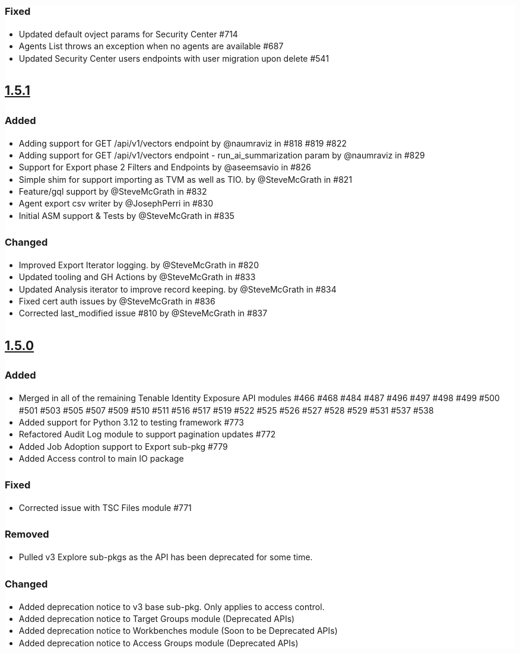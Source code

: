### Fixed

- Updated default ovject params for Security Center #714
- Agents List throws an exception when no agents are available #687
- Updated Security Center users endpoints with user migration upon delete #541

[1.5.2]: https://github.com/tenable/pyTenable/compare/1.5.1...1.5.2

## [1.5.1]

### Added

- Adding support for GET /api/v1/vectors endpoint by @naumraviz in #818 #819 #822
- Adding support for GET /api/v1/vectors endpoint - run_ai_summarization param by @naumraviz in #829
- Support for Export phase 2 Filters and Endpoints by @aseemsavio in #826
- Simple shim for support importing as TVM as well as TIO. by @SteveMcGrath in #821
- Feature/gql support by @SteveMcGrath in #832
- Agent export csv writer by @JosephPerri in #830
- Initial ASM support & Tests by @SteveMcGrath in #835

### Changed

- Improved Export Iterator logging. by @SteveMcGrath in #820
- Updated tooling and GH Actions by @SteveMcGrath in #833
- Updated Analysis iterator to improve record keeping. by @SteveMcGrath in #834
- Fixed cert auth issues by @SteveMcGrath in #836
- Corrected last_modified issue #810 by @SteveMcGrath in #837

[1.5.1]: https://github.com/tenable/pyTenable/compare/1.5.0...1.5.1

## [1.5.0]

### Added

- Merged in all of the remaining Tenable Identity Exposure API modules #466 #468 #484 #487 #496 #497 #498 #499 #500 #501 #503 #505 #507 #509 #510 #511 #516 #517 #519 #522 #525 #526 #527 #528 #529 #531 #537 #538
- Added support for Python 3.12 to testing framework #773
- Refactored Audit Log module to support pagination updates #772
- Added Job Adoption support to Export sub-pkg #779
- Added Access control to main IO package

### Fixed

- Corrected issue with TSC Files module #771

### Removed

- Pulled v3 Explore sub-pkgs as the API has been deprecated for some time.

### Changed

- Added deprecation notice to v3 base sub-pkg. Only applies to access control.
- Added deprecation notice to Target Groups module (Deprecated APIs)
- Added deprecation notice to Workbenches module (Soon to be Deprecated APIs)
- Added deprecation notice to Access Groups module (Deprecated APIs)


[1.8.4]: https://github.com/tenable/pyTenable/compare/1.8.3...1.8.4
[1.8.3]: https://github.com/tenable/pyTenable/compare/1.8.2...1.8.3
[1.8.2]: https://github.com/tenable/pyTenable/compare/1.8.1...1.8.2
[1.8.1]: https://github.com/tenable/pyTenable/compare/1.8.0...1.8.1
[1.8.0]: https://github.com/tenable/pyTenable/compare/1.7.5...1.8.0
[1.7.5]: https://github.com/tenable/pyTenable/compare/1.7.4...1.7.5
[1.7.4]: https://github.com/tenable/pyTenable/compare/1.7.3...1.7.4
[1.7.3]: https://github.com/tenable/pyTenable/compare/1.7.2...1.7.3
[1.7.2]: https://github.com/tenable/pyTenable/compare/1.7.1...1.7.2
[1.7.1]: https://github.com/tenable/pyTenable/compare/1.7.0...1.7.1
[1.7.0]: https://github.com/tenable/pyTenable/compare/1.6.0...1.7.0
[1.6.0]: https://github.com/tenable/pyTenable/compare/1.5.3...1.6.0
[1.5.3]: https://github.com/tenable/pyTenable/compare/1.5.2...1.5.3
[1.5.0]: https://github.com/tenable/pyTenable/compare/1.4.22...1.5.0
[1.4.21]: https://github.com/tenable/pyTenable/compare/1.4.21...1.4.22
[1.4.20]: https://github.com/tenable/pyTenable/compare/1.4.19...1.4.20
[1.4.19]: https://github.com/tenable/pyTenable/compare/1.4.18...1.4.19
[1.4.18]: https://github.com/tenable/pyTenable/compare/1.4.17...1.4.18
[1.4.17]: https://github.com/tenable/pyTenable/compare/1.4.16...1.4.17
[1.4.16]: https://github.com/tenable/pyTenable/compare/1.4.15...1.4.16
[1.4.15]: https://github.com/tenable/pyTenable/compare/1.4.14...1.4.15
[1.4.14]: https://github.com/tenable/pyTenable/compare/1.4.13...1.4.14
[1.4.13]: https://github.com/tenable/pyTenable/compare/1.4.12...1.4.13
[1.4.12]: https://github.com/tenable/pyTenable/compare/1.4.11...1.4.12
[1.4.11]: https://github.com/tenable/pyTenable/compare/1.4.10...1.4.11
[1.4.10]: https://github.com/tenable/pyTenable/compare/1.4.9...1.4.10
[1.4.9]: https://github.com/tenable/pyTenable/compare/1.4.8...1.4.9
[1.4.8]: https://github.com/tenable/pyTenable/compare/1.4.7...1.4.8
[1.4.7]: https://github.com/tenable/pyTenable/compare/1.4.6...1.4.7
[1.4.6]: https://github.com/tenable/pyTenable/compare/1.4.4...1.4.6
[1.4.4]: https://github.com/tenable/pyTenable/compare/1.4.3...1.4.4
[1.4.3]: https://github.com/tenable/pyTenable/compare/1.4.2...1.4.3
[1.4.2]: https://github.com/tenable/pyTenable/compare/1.3.3...1.4.2
[1.3.3]: https://github.com/tenable/pyTenable/compare/1.3.1...1.3.3
[1.3.1]: https://github.com/tenable/pyTenable/compare/1.3.0...1.3.1
[1.3.0]: https://github.com/tenable/pyTenable/compare/1.2.8...1.3.0
[1.2.8]: https://github.com/tenable/pyTenable/compare/1.2.7...1.2.8
[1.2.7]: https://github.com/tenable/pyTenable/compare/1.2.6...1.2.7
[1.2.6]: https://github.com/tenable/pyTenable/compare/1.2.5...1.2.6
[1.2.5]: https://github.com/tenable/pyTenable/compare/1.2.3...1.2.5
[1.2.3]: https://github.com/tenable/pyTenable/compare/1.2.2...1.2.3
[1.2.2]: https://github.com/tenable/pyTenable/compare/1.2.1...1.2.2
[1.2.1]: https://github.com/tenable/pyTenable/compare/1.2.0...1.2.1
[1.2.0]: https://github.com/tenable/pyTenable/compare/1.1.3...1.2.0
[1.1.3]: https://github.com/tenable/pyTenable/compare/1.1.2...1.1.3
[1.1.2]: https://github.com/tenable/pyTenable/compare/1.1.1...1.1.2
[1.1.1]: https://github.com/tenable/pyTenable/compare/1.1.0...1.1.1
[1.1.0]: https://github.com/tenable/pyTenable/compare/1.0.7...1.1.0
[1.0.7]: https://github.com/tenable/pyTenable/compare/1.0.6...1.0.7
[1.0.6]: https://github.com/tenable/pyTenable/compare/1.0.5...1.0.6
[1.0.5]: https://github.com/tenable/pyTenable/compare/1.0.4...1.0.5
[1.0.4]: https://github.com/tenable/pyTenable/compare/1.0.3...1.0.4
[1.0.3]: https://github.com/tenable/pyTenable/compare/1.0.2...1.0.3
[1.0.2]: https://github.com/tenable/pyTenable/compare/1.0.1...1.0.2
[1.0.1]: https://github.com/tenable/pyTenable/compare/1.0.0...1.0.1
[1.0.0]: https://github.com/tenable/pyTenable/compare/0.3.29...1.0.0
[0.3.29]: https://github.com/tenable/pyTenable/compare/0.3.28...0.3.29
[0.3.28]: https://github.com/tenable/pyTenable/compare/0.3.27...0.3.28
[0.3.26]: https://github.com/tenable/pyTenable/compare/0.3.25...0.3.26
[0.3.25]: https://github.com/tenable/pyTenable/compare/0.3.24...0.3.25
[0.3.24]: https://github.com/tenable/pyTenable/compare/0.3.23...0.3.24
[0.3.23]: https://github.com/tenable/pyTenable/compare/0.3.22...0.3.23
[0.3.22]: https://github.com/tenable/pyTenable/compare/0.3.21...0.3.22
[0.3.21]: https://github.com/tenable/pyTenable/compare/0.3.20...0.3.21
[0.3.20]: https://github.com/tenable/pyTenable/compare/0.3.19...0.3.20
[0.3.19]: https://github.com/tenable/pyTenable/compare/0.3.18...0.3.19
[0.3.18]: https://github.com/tenable/pyTenable/compare/0.3.17...0.3.18
[0.3.17]: https://github.com/tenable/pyTenable/compare/0.3.16...0.3.17
[0.3.16]: https://github.com/tenable/pyTenable/compare/0.3.15...0.3.16
[0.3.15]: https://github.com/tenable/pyTenable/compare/0.3.14...0.3.15
[0.3.14]: https://github.com/tenable/pyTenable/compare/0.3.13...0.3.14
[0.3.13]: https://github.com/tenable/pyTenable/compare/0.3.12...0.3.13
[0.3.12]: https://github.com/tenable/pyTenable/compare/0.3.11...0.3.12
[0.3.11]: https://github.com/tenable/pyTenable/compare/0.3.10...0.3.11
[0.3.10]: https://github.com/tenable/pyTenable/compare/0.3.9...0.3.10
[0.3.9]: https://github.com/tenable/pyTenable/compare/0.3.8...0.3.9
[0.3.8]: https://github.com/tenable/pyTenable/compare/0.3.7...0.3.8
[0.3.7]: https://github.com/tenable/pyTenable/compare/0.3.6...0.3.7
[0.3.6]: https://github.com/tenable/pyTenable/compare/0.3.5...0.3.6
[0.3.5]: https://github.com/tenable/pyTenable/compare/0.3.4...0.3.5
[0.3.4]: https://github.com/tenable/pyTenable/compare/0.3.3...0.3.4
[0.3.3]: https://github.com/tenable/pyTenable/compare/0.3.2...0.3.3
[0.3.2]: https://github.com/tenable/pyTenable/compare/0.3.1...0.3.2
[0.3.1]: https://github.com/tenable/pyTenable/compare/0.3.0...0.3.1
[0.3.0]: https://github.com/tenable/pyTenable/compare/0.2.2...0.3.0
[0.2.2]: https://github.com/tenable/pyTenable/compare/0.2.1...0.2.2
[0.2.1]: https://github.com/tenable/pyTenable/compare/0.2.0...0.2.1
[0.2.0]: https://github.com/tenable/pyTenable/compare/0.1.0...0.2.0
[0.1.0]: https://github.com/tenable/pyTenable/compare/4ab62c61c80768a36b65ba5accef0bfe1350480e...0.1.0
